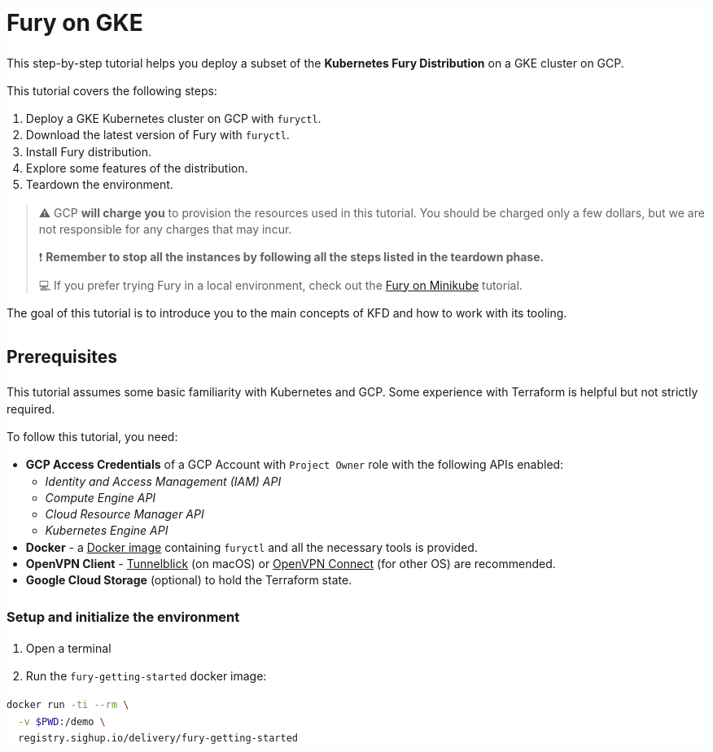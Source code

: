 # Fury on GKE

This step-by-step tutorial helps you deploy a subset of the **Kubernetes Fury Distribution** on a GKE cluster on GCP.

This tutorial covers the following steps:

1. Deploy a GKE Kubernetes cluster on GCP with `furyctl`.
2. Download the latest version of Fury with `furyctl`.
3. Install Fury distribution.
4. Explore some features of the distribution.
5. Teardown the environment.

> ⚠️ GCP **will charge you** to provision the resources used in this tutorial. You should be charged only a few dollars, but we are not responsible for any charges that may incur.
>
> ❗️ **Remember to stop all the instances by following all the steps listed in the teardown phase.**
>
> 💻 If you prefer trying Fury in a local environment, check out the [Fury on Minikube][fury-on-minikube] tutorial.

The goal of this tutorial is to introduce you to the main concepts of KFD and how to work with its tooling.

## Prerequisites

This tutorial assumes some basic familiarity with Kubernetes and GCP. Some experience with Terraform is helpful but not strictly required.

To follow this tutorial, you need:

- **GCP Access Credentials** of a GCP Account with `Project Owner` role with the following APIs enabled:
  - *Identity and Access Management (IAM) API*
  - *Compute Engine API*
  - *Cloud Resource Manager API*
  - *Kubernetes Engine API*
- **Docker** - a [Docker image][fury-getting-started-dockerfile] containing `furyctl` and all the necessary tools is provided.
- **OpenVPN Client** - [Tunnelblick][tunnelblick] (on macOS) or [OpenVPN Connect][openvpn-connect] (for other OS) are recommended.
- **Google Cloud Storage** (optional) to hold the Terraform state.

### Setup and initialize the environment

1. Open a terminal

2. Run the `fury-getting-started` docker image:

```bash
docker run -ti --rm \
  -v $PWD:/demo \
  registry.sighup.io/delivery/fury-getting-started
```


[fury-getting-started-dockerfile]: https://github.com/sighupio/fury-getting-started/blob/main/utils/docker/Dockerfile
[fury-on-minikube]: https://github.com/sighupio/fury-getting-started/tree/main/fury-on-minikube
[fury-on-gke]: https://github.com/sighupio/fury-getting-started/tree/main/fury-on-gke
[fury-on-ovhcloud]: https://github.com/sighupio/fury-getting-started/tree/main/fury-on-ovhcloud
[furyagent-repository]: https://github.com/sighupio/furyagent
[tunnelblick]: https://tunnelblick.net/downloads.html
[openvpn-connect]: https://openvpn.net/vpn-client/
[grafana-screenshot]: https://github.com/sighupio/fury-getting-started/blob/main/utils/images/grafana.png?raw=true
[forecastle-screenshot]: https://github.com/sighupio/fury-getting-started/blob/main/utils/images/forecastle_eks.png?raw=true
[opensearch-dashboards-screenshot]: https://github.com/sighupio/fury-getting-started/blob/main/utils/images/opensearch_dashboards.png?raw=true